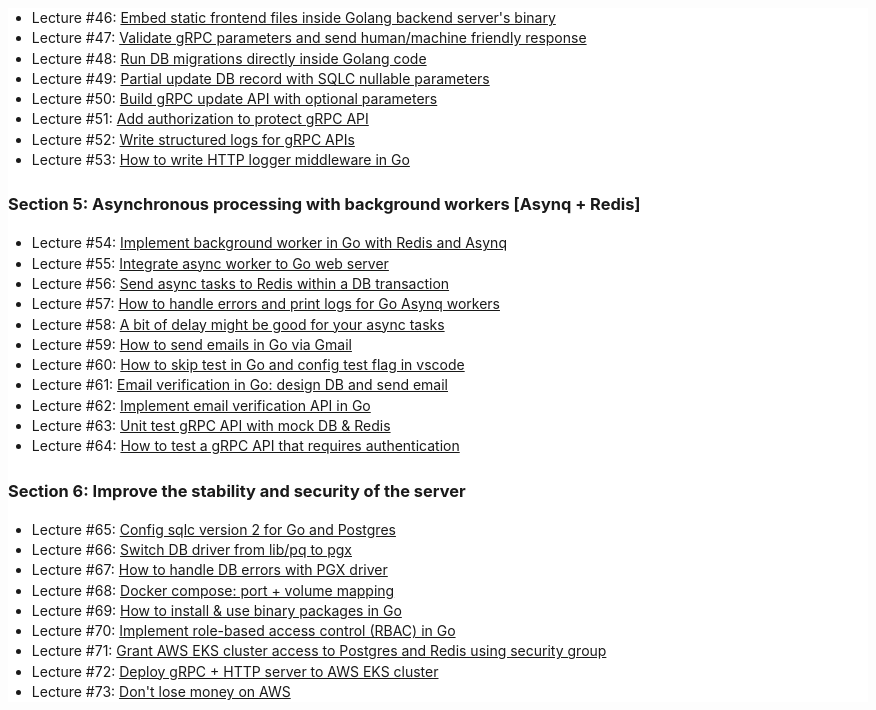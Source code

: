- Lecture #46: [Embed static frontend files inside Golang backend server&#39;s binary](https://www.youtube.com/watch?v=xNgOIm86N5Q&list=PLy_6D98if3ULEtXtNSY_2qN21VCKgoQAE)
- Lecture #47: [Validate gRPC parameters and send human/machine friendly response](https://www.youtube.com/watch?v=CxZ9hMtmZtc&list=PLy_6D98if3ULEtXtNSY_2qN21VCKgoQAE)
- Lecture #48: [Run DB migrations directly inside Golang code](https://www.youtube.com/watch?v=TG43cMpaxlI&list=PLy_6D98if3ULEtXtNSY_2qN21VCKgoQAE)
- Lecture #49: [Partial update DB record with SQLC nullable parameters](https://www.youtube.com/watch?v=I2sbw1PzzW0&list=PLy_6D98if3ULEtXtNSY_2qN21VCKgoQAE)
- Lecture #50: [Build gRPC update API with optional parameters](https://www.youtube.com/watch?v=ygqSHIEc8sc&list=PLy_6D98if3ULEtXtNSY_2qN21VCKgoQAE)
- Lecture #51: [Add authorization to protect gRPC API](https://www.youtube.com/watch?v=_jqNs3d99ps&list=PLy_6D98if3ULEtXtNSY_2qN21VCKgoQAE)
- Lecture #52: [Write structured logs for gRPC APIs](https://www.youtube.com/watch?v=tTAxLGrDmPo&list=PLy_6D98if3ULEtXtNSY_2qN21VCKgoQAE)
- Lecture #53: [How to write HTTP logger middleware in Go](https://www.youtube.com/watch?v=Lbiz-PZNiU0&list=PLy_6D98if3ULEtXtNSY_2qN21VCKgoQAE)

### Section 5: Asynchronous processing with background workers [Asynq + Redis]

- Lecture #54: [Implement background worker in Go with Redis and Asynq](https://www.youtube.com/watch?v=XOXdYs8mKkI&list=PLy_6D98if3ULEtXtNSY_2qN21VCKgoQAE)
- Lecture #55: [Integrate async worker to Go web server](https://www.youtube.com/watch?v=eXYKGPEXocM&list=PLy_6D98if3ULEtXtNSY_2qN21VCKgoQAE)
- Lecture #56: [Send async tasks to Redis within a DB transaction](https://www.youtube.com/watch?v=ZfFxdPbgN88&list=PLy_6D98if3ULEtXtNSY_2qN21VCKgoQAE)
- Lecture #57: [How to handle errors and print logs for Go Asynq workers](https://www.youtube.com/watch?v=YgfmPIJRg2U&list=PLy_6D98if3ULEtXtNSY_2qN21VCKgoQAE)
- Lecture #58: [A bit of delay might be good for your async tasks](https://www.youtube.com/watch?v=ILNiZgseLUI&list=PLy_6D98if3ULEtXtNSY_2qN21VCKgoQAE)
- Lecture #59: [How to send emails in Go via Gmail](https://www.youtube.com/watch?v=L9TbZxpykLQ&list=PLy_6D98if3ULEtXtNSY_2qN21VCKgoQAE)
- Lecture #60: [How to skip test in Go and config test flag in vscode](https://www.youtube.com/watch?v=0UwZGM9iqTE&list=PLy_6D98if3ULEtXtNSY_2qN21VCKgoQAE)
- Lecture #61: [Email verification in Go: design DB and send email](https://www.youtube.com/watch?v=lEHkwDPHrcc&list=PLy_6D98if3ULEtXtNSY_2qN21VCKgoQAE)
- Lecture #62: [Implement email verification API in Go](https://www.youtube.com/watch?v=50ZN-4UNwnY&list=PLy_6D98if3ULEtXtNSY_2qN21VCKgoQAE)
- Lecture #63: [Unit test gRPC API with mock DB &amp; Redis](https://www.youtube.com/watch?v=QFxZlKb7W2k&list=PLy_6D98if3ULEtXtNSY_2qN21VCKgoQAE)
- Lecture #64: [How to test a gRPC API that requires authentication](https://www.youtube.com/watch?v=MI7ucbAlZPM&list=PLy_6D98if3ULEtXtNSY_2qN21VCKgoQAE)

### Section 6: Improve the stability and security of the server

- Lecture #65: [Config sqlc version 2 for Go and Postgres](https://www.youtube.com/watch?v=FfXE245HZB4&list=PLy_6D98if3ULEtXtNSY_2qN21VCKgoQAE)
- Lecture #66: [Switch DB driver from lib/pq to pgx](https://www.youtube.com/watch?v=m9gYy5U0edQ&list=PLy_6D98if3ULEtXtNSY_2qN21VCKgoQAE)
- Lecture #67: [How to handle DB errors with PGX driver](https://www.youtube.com/watch?v=9vf3zxrMUgw&list=PLy_6D98if3ULEtXtNSY_2qN21VCKgoQAE)
- Lecture #68: [Docker compose: port + volume mapping](https://www.youtube.com/watch?v=nJBT5SKENAw&list=PLy_6D98if3ULEtXtNSY_2qN21VCKgoQAE)
- Lecture #69: [How to install &amp; use binary packages in Go](https://www.youtube.com/watch?v=TnJ4ssoNvkY&list=PLy_6D98if3ULEtXtNSY_2qN21VCKgoQAE)
- Lecture #70: [Implement role-based access control (RBAC) in Go](https://www.youtube.com/watch?v=Py7dRhtuJ3E&list=PLy_6D98if3ULEtXtNSY_2qN21VCKgoQAE)
- Lecture #71: [Grant AWS EKS cluster access to Postgres and Redis using security group](https://www.youtube.com/watch?v=pPXYu6QQGE8&list=PLy_6D98if3ULEtXtNSY_2qN21VCKgoQAE)
- Lecture #72: [Deploy gRPC + HTTP server to AWS EKS cluster](https://www.youtube.com/watch?v=Pd7aeh014nU&list=PLy_6D98if3ULEtXtNSY_2qN21VCKgoQAE)
- Lecture #73: [Don&#39;t lose money on AWS](https://www.youtube.com/watch?v=VEf7IpUn6BQ&list=PLy_6D98if3ULEtXtNSY_2qN21VCKgoQAE)